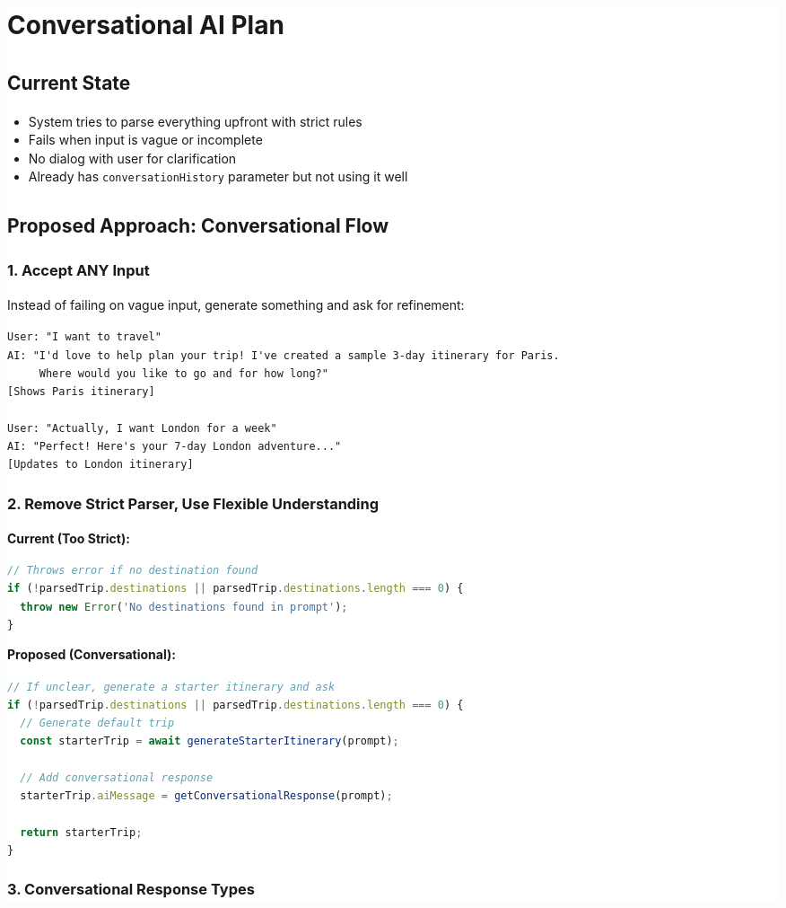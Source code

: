 # Conversational AI Plan

## Current State
- System tries to parse everything upfront with strict rules
- Fails when input is vague or incomplete
- No dialog with user for clarification
- Already has `conversationHistory` parameter but not using it well

## Proposed Approach: Conversational Flow

### 1. Accept ANY Input
Instead of failing on vague input, generate something and ask for refinement:

```
User: "I want to travel"
AI: "I'd love to help plan your trip! I've created a sample 3-day itinerary for Paris.
     Where would you like to go and for how long?"
[Shows Paris itinerary]

User: "Actually, I want London for a week"
AI: "Perfect! Here's your 7-day London adventure..."
[Updates to London itinerary]
```

### 2. Remove Strict Parser, Use Flexible Understanding

**Current (Too Strict):**
```typescript
// Throws error if no destination found
if (!parsedTrip.destinations || parsedTrip.destinations.length === 0) {
  throw new Error('No destinations found in prompt');
}
```

**Proposed (Conversational):**
```typescript
// If unclear, generate a starter itinerary and ask
if (!parsedTrip.destinations || parsedTrip.destinations.length === 0) {
  // Generate default trip
  const starterTrip = await generateStarterItinerary(prompt);

  // Add conversational response
  starterTrip.aiMessage = getConversationalResponse(prompt);

  return starterTrip;
}
```

### 3. Conversational Response Types
